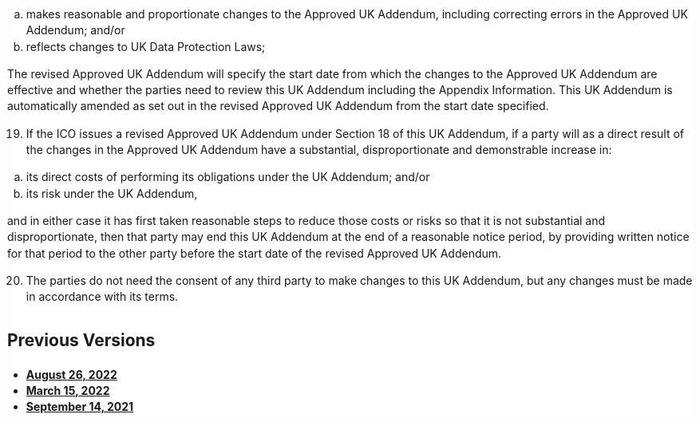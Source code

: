   <ol type="a">
    <li>makes reasonable and proportionate changes to the Approved UK Addendum, including correcting errors in the Approved UK Addendum; and/or</li>
    <li>reflects changes to UK Data Protection Laws;</li>
  </ol>

The revised Approved UK Addendum will specify the start date from which the changes to the Approved UK Addendum are effective and whether the parties need to review this UK Addendum including the Appendix Information. This UK Addendum is automatically amended as set out in the revised Approved UK Addendum from the start date specified.

19. If the ICO issues a revised Approved UK Addendum under Section 18 of this UK Addendum, if a party will as a direct result of the changes in the Approved UK Addendum have a substantial, disproportionate and demonstrable increase in:

  <ol type="a">
    <li>its direct costs of performing its obligations under the UK Addendum; and/or</li>
    <li>its risk under the UK Addendum,</li>
  </ol>

and in either case it has first taken reasonable steps to reduce those costs or risks so that it is not substantial and disproportionate, then that party may end this UK Addendum at the end of a reasonable notice period, by providing written notice for that period to the other party before the start date of the revised Approved UK Addendum.

20. The parties do not need the consent of any third party to make changes to this UK Addendum, but any changes must be made in accordance with its terms.

## Previous Versions

- [**August 26, 2022**](/data-processing-addendum-2022-08-26)
- [**March 15, 2022**](/data-processing-addendum-2022-03-15)
- [**September 14, 2021**](/data-processing-addendum-2021-09-14)
